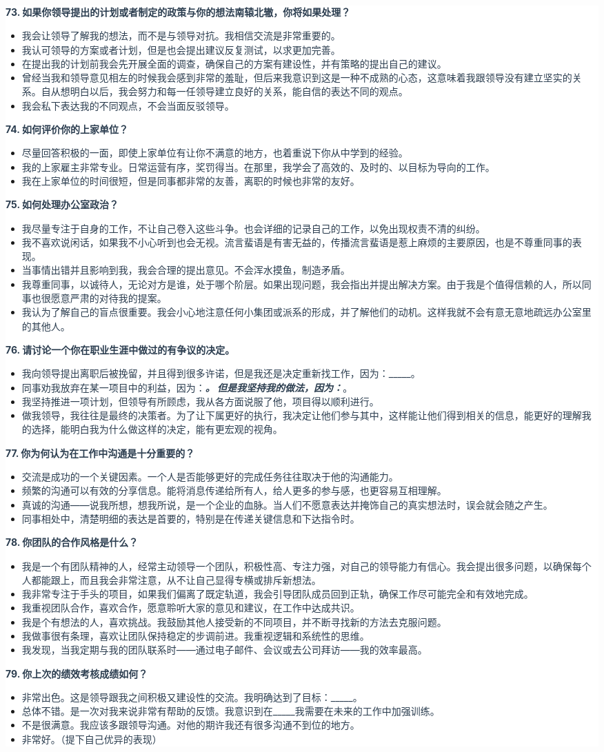 **<font style="color:rgb(44, 62, 80);">73. 如果你领导提出的计划或者制定的政策与你的想法南辕北辙，你将如果处理？</font>**

+ <font style="color:rgb(44, 62, 80);">我会让领导了解我的想法，而不是与领导对抗。我相信交流是非常重要的。</font>
+ <font style="color:rgb(44, 62, 80);">我认可领导的方案或者计划，但是也会提出建议反复测试，以求更加完善。</font>
+ <font style="color:rgb(44, 62, 80);">在提出我的计划前我会先开展全面的调查，确保自己的方案有建设性，并有策略的提出自己的建议。</font>
+ <font style="color:rgb(44, 62, 80);">曾经当我和领导意见相左的时候我会感到非常的羞耻，但后来我意识到这是一种不成熟的心态，这意味着我跟领导没有建立坚实的关系。自从想明白以后，我会努力和每一任领导建立良好的关系，能自信的表达不同的观点。</font>
+ <font style="color:rgb(44, 62, 80);">我会私下表达我的不同观点，不会当面反驳领导。</font>

**<font style="color:rgb(44, 62, 80);">74. 如何评价你的上家单位？</font>**

+ <font style="color:rgb(44, 62, 80);">尽量回答积极的一面，即使上家单位有让你不满意的地方，也着重说下你从中学到的经验。</font>
+ <font style="color:rgb(44, 62, 80);">我的上家雇主非常专业。日常运营有序，奖罚得当。在那里，我学会了高效的、及时的、以目标为导向的工作。</font>
+ <font style="color:rgb(44, 62, 80);">我在上家单位的时间很短，但是同事都非常的友善，离职的时候也非常的友好。</font>

**<font style="color:rgb(44, 62, 80);">75. 如何处理办公室政治？</font>**

+ <font style="color:rgb(44, 62, 80);">我尽量专注于自身的工作，不让自己卷入这些斗争。也会详细的记录自己的工作，以免出现权责不清的纠纷。</font>
+ <font style="color:rgb(44, 62, 80);">我不喜欢说闲话，如果我不小心听到也会无视。流言蜚语是有害无益的，传播流言蜚语是惹上麻烦的主要原因，也是不尊重同事的表现。</font>
+ <font style="color:rgb(44, 62, 80);">当事情出错并且影响到我，我会合理的提出意见。不会浑水摸鱼，制造矛盾。</font>
+ <font style="color:rgb(44, 62, 80);">我尊重同事，以诚待人，无论对方是谁，处于哪个阶层。如果出现问题，我会指出并提出解决方案。由于我是个值得信赖的人，所以同事也很愿意严肃的对待我的提案。</font>
+ <font style="color:rgb(44, 62, 80);">我认为了解自己的盲点很重要。我会小心地注意任何小集团或派系的形成，并了解他们的动机。这样我就不会有意无意地疏远办公室里的其他人。</font>

**<font style="color:rgb(44, 62, 80);">76. 请讨论一个你在职业生涯中做过的有争议的决定。</font>**

+ <font style="color:rgb(44, 62, 80);">我向领导提出离职后被挽留，并且得到很多许诺，但是我还是决定重新找工作，因为：_____。</font>
+ <font style="color:rgb(44, 62, 80);">同事劝我放弃在某一项目中的利益，因为：</font>_**<font style="color:rgb(44, 62, 80);">。 但是我坚持我的做法，因为：</font>**_<font style="color:rgb(44, 62, 80);">。</font>
+ <font style="color:rgb(44, 62, 80);">我坚持推进一项计划，但领导有所顾虑，我从各方面说服了他，项目得以顺利进行。</font>
+ <font style="color:rgb(44, 62, 80);">做我领导，我往往是最终的决策者。为了让下属更好的执行，我决定让他们参与其中，这样能让他们得到相关的信息，能更好的理解我的选择，能明白我为什么做这样的决定，能有更宏观的视角。</font>

**<font style="color:rgb(44, 62, 80);">77. 你为何认为在工作中沟通是十分重要的？</font>**

+ <font style="color:rgb(44, 62, 80);">交流是成功的一个关键因素。一个人是否能够更好的完成任务往往取决于他的沟通能力。</font>
+ <font style="color:rgb(44, 62, 80);">频繁的沟通可以有效的分享信息。能将消息传递给所有人，给人更多的参与感，也更容易互相理解。</font>
+ <font style="color:rgb(44, 62, 80);">真诚的沟通——说我所想，想我所说，是一个企业的血脉。当人们不愿意表达并掩饰自己的真实想法时，误会就会随之产生。</font>
+ <font style="color:rgb(44, 62, 80);">同事相处中，清楚明细的表达是首要的，特别是在传递关键信息和下达指令时。</font>

**<font style="color:rgb(44, 62, 80);">78. 你团队的合作风格是什么？</font>**

+ <font style="color:rgb(44, 62, 80);">我是一个有团队精神的人，经常主动领导一个团队，积极性高、专注力强，对自己的领导能力有信心。我会提出很多问题，以确保每个人都能跟上，而且我会非常注意，从不让自己显得专横或排斥新想法。</font>
+ <font style="color:rgb(44, 62, 80);">我非常专注于手头的项目，如果我们偏离了既定轨道，我会引导团队成员回到正轨，确保工作尽可能完全和有效地完成。</font>
+ <font style="color:rgb(44, 62, 80);">我重视团队合作，喜欢合作，愿意聆听大家的意见和建议，在工作中达成共识。</font>
+ <font style="color:rgb(44, 62, 80);">我是个有想法的人，喜欢挑战。我鼓励其他人接受新的不同项目，并不断寻找新的方法去克服问题。</font>
+ <font style="color:rgb(44, 62, 80);">我做事很有条理，喜欢让团队保持稳定的步调前进。我重视逻辑和系统性的思维。</font>
+ <font style="color:rgb(44, 62, 80);">我发现，当我定期与我的团队联系时——通过电子邮件、会议或去公司拜访——我的效率最高。</font>

**<font style="color:rgb(44, 62, 80);">79. 你上次的绩效考核成绩如何？</font>**

+ <font style="color:rgb(44, 62, 80);">非常出色。这是领导跟我之间积极又建设性的交流。我明确达到了目标：_____。</font>
+ <font style="color:rgb(44, 62, 80);">总体不错。是一次对我来说非常有帮助的反馈。我意识到在_____我需要在未来的工作中加强训练。</font>
+ <font style="color:rgb(44, 62, 80);">不是很满意。我应该多跟领导沟通。对他的期许我还有很多沟通不到位的地方。</font>
+ <font style="color:rgb(44, 62, 80);">非常好。（提下自己优异的表现）</font>
